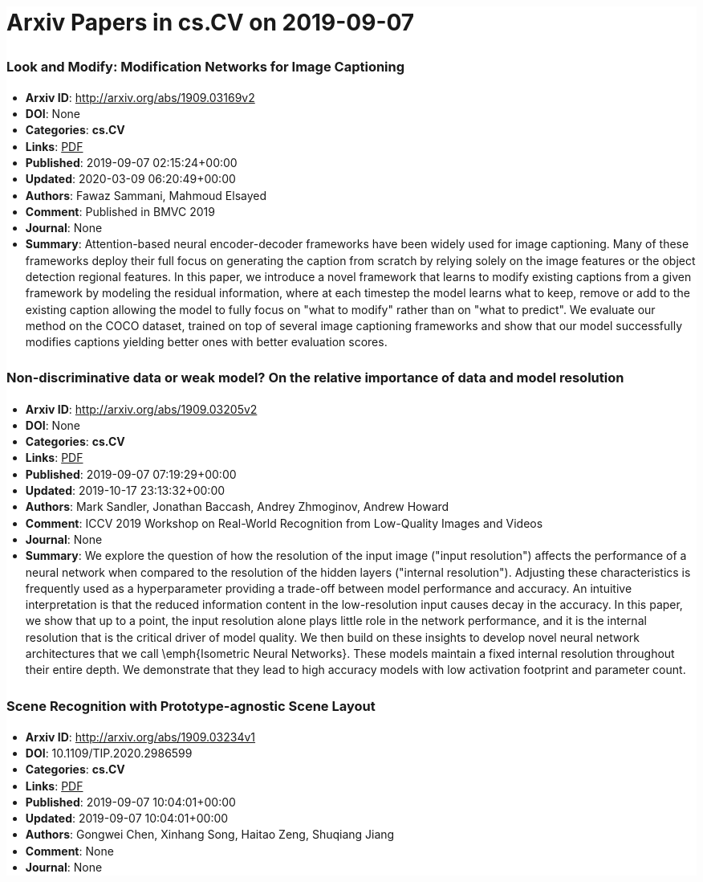 # Arxiv Papers in cs.CV on 2019-09-07
### Look and Modify: Modification Networks for Image Captioning
- **Arxiv ID**: http://arxiv.org/abs/1909.03169v2
- **DOI**: None
- **Categories**: **cs.CV**
- **Links**: [PDF](http://arxiv.org/pdf/1909.03169v2)
- **Published**: 2019-09-07 02:15:24+00:00
- **Updated**: 2020-03-09 06:20:49+00:00
- **Authors**: Fawaz Sammani, Mahmoud Elsayed
- **Comment**: Published in BMVC 2019
- **Journal**: None
- **Summary**: Attention-based neural encoder-decoder frameworks have been widely used for image captioning. Many of these frameworks deploy their full focus on generating the caption from scratch by relying solely on the image features or the object detection regional features. In this paper, we introduce a novel framework that learns to modify existing captions from a given framework by modeling the residual information, where at each timestep the model learns what to keep, remove or add to the existing caption allowing the model to fully focus on "what to modify" rather than on "what to predict". We evaluate our method on the COCO dataset, trained on top of several image captioning frameworks and show that our model successfully modifies captions yielding better ones with better evaluation scores.



### Non-discriminative data or weak model? On the relative importance of data and model resolution
- **Arxiv ID**: http://arxiv.org/abs/1909.03205v2
- **DOI**: None
- **Categories**: **cs.CV**
- **Links**: [PDF](http://arxiv.org/pdf/1909.03205v2)
- **Published**: 2019-09-07 07:19:29+00:00
- **Updated**: 2019-10-17 23:13:32+00:00
- **Authors**: Mark Sandler, Jonathan Baccash, Andrey Zhmoginov, Andrew Howard
- **Comment**: ICCV 2019 Workshop on Real-World Recognition from Low-Quality Images
  and Videos
- **Journal**: None
- **Summary**: We explore the question of how the resolution of the input image ("input resolution") affects the performance of a neural network when compared to the resolution of the hidden layers ("internal resolution"). Adjusting these characteristics is frequently used as a hyperparameter providing a trade-off between model performance and accuracy. An intuitive interpretation is that the reduced information content in the low-resolution input causes decay in the accuracy. In this paper, we show that up to a point, the input resolution alone plays little role in the network performance, and it is the internal resolution that is the critical driver of model quality. We then build on these insights to develop novel neural network architectures that we call \emph{Isometric Neural Networks}. These models maintain a fixed internal resolution throughout their entire depth. We demonstrate that they lead to high accuracy models with low activation footprint and parameter count.



### Scene Recognition with Prototype-agnostic Scene Layout
- **Arxiv ID**: http://arxiv.org/abs/1909.03234v1
- **DOI**: 10.1109/TIP.2020.2986599
- **Categories**: **cs.CV**
- **Links**: [PDF](http://arxiv.org/pdf/1909.03234v1)
- **Published**: 2019-09-07 10:04:01+00:00
- **Updated**: 2019-09-07 10:04:01+00:00
- **Authors**: Gongwei Chen, Xinhang Song, Haitao Zeng, Shuqiang Jiang
- **Comment**: None
- **Journal**: None